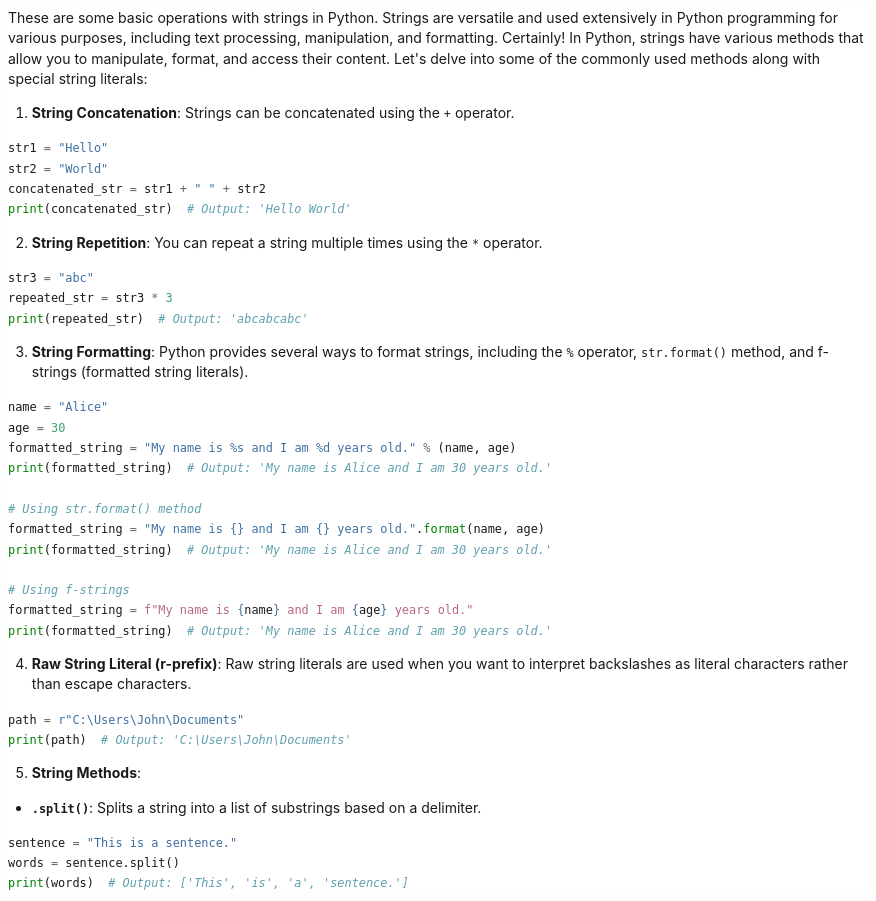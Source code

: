 These are some basic operations with strings in Python. Strings are versatile and used extensively in Python programming for various purposes, including text processing, manipulation, and formatting.
Certainly! In Python, strings have various methods that allow you to manipulate, format, and access their content. Let's delve into some of the commonly used methods along with special string literals:

1. **String Concatenation**: Strings can be concatenated using the `+` operator.

```python
str1 = "Hello"
str2 = "World"
concatenated_str = str1 + " " + str2
print(concatenated_str)  # Output: 'Hello World'
```

2. **String Repetition**: You can repeat a string multiple times using the `*` operator.

```python
str3 = "abc"
repeated_str = str3 * 3
print(repeated_str)  # Output: 'abcabcabc'
```

3. **String Formatting**: Python provides several ways to format strings, including the `%` operator, `str.format()` method, and f-strings (formatted string literals).

```python
name = "Alice"
age = 30
formatted_string = "My name is %s and I am %d years old." % (name, age)
print(formatted_string)  # Output: 'My name is Alice and I am 30 years old.'

# Using str.format() method
formatted_string = "My name is {} and I am {} years old.".format(name, age)
print(formatted_string)  # Output: 'My name is Alice and I am 30 years old.'

# Using f-strings
formatted_string = f"My name is {name} and I am {age} years old."
print(formatted_string)  # Output: 'My name is Alice and I am 30 years old.'
```

4. **Raw String Literal (r-prefix)**: Raw string literals are used when you want to interpret backslashes as literal characters rather than escape characters.

```python
path = r"C:\Users\John\Documents"
print(path)  # Output: 'C:\Users\John\Documents'
```

5. **String Methods**:

- **`.split()`**: Splits a string into a list of substrings based on a delimiter.
```python
sentence = "This is a sentence."
words = sentence.split()
print(words)  # Output: ['This', 'is', 'a', 'sentence.']
```
